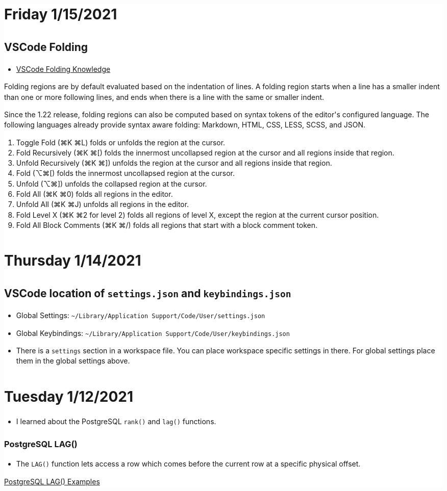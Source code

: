 
# Friday 1/15/2021

## VSCode Folding

* [VSCode Folding Knowledge](https://code.visualstudio.com/docs/editor/codebasics#_folding)

Folding regions are by default evaluated based on the indentation of lines. A folding region starts when a line has a smaller indent than one or more following lines, and ends when there is a line with the same or smaller indent.

Since the 1.22 release, folding regions can also be computed based on syntax tokens of the editor's configured language. The following languages already provide syntax aware folding: Markdown, HTML, CSS, LESS, SCSS, and JSON.

1. Toggle Fold (⌘K ⌘L) folds or unfolds the region at the cursor.
2. Fold Recursively (⌘K ⌘[) folds the innermost uncollapsed region at the cursor and all regions inside that region.
3. Unfold Recursively (⌘K ⌘]) unfolds the region at the cursor and all regions inside that region.
4. Fold (⌥⌘[) folds the innermost uncollapsed region at the cursor.
5. Unfold (⌥⌘]) unfolds the collapsed region at the cursor.
6. Fold All (⌘K ⌘0) folds all regions in the editor.
7. Unfold All (⌘K ⌘J) unfolds all regions in the editor.
8. Fold Level X (⌘K ⌘2 for level 2) folds all regions of level X, except the region at the current cursor position.
9. Fold All Block Comments (⌘K ⌘/) folds all regions that start with a block comment token.

# Thursday 1/14/2021

## VSCode location of `settings.json` and `keybindings.json`

* Global Settings: `~/Library/Application Support/Code/User/settings.json`

* Global Keybindings: `~/Library/Application Support/Code/User/keybindings.json`

* There is a `settings` section in a workspace file.  You can place workspace specific settings in there.
For global settings place them in the global settings above.

# Tuesday 1/12/2021

* I learned about the PostgreSQL `rank()` and `lag()` functions.

### PostgreSQL LAG() 

* The `LAG()` function lets access a row which comes before the current row at a
specific physical offset.

[PostgreSQL LAG() Examples](https://www.postgresqltutorial.com/postgresql-lag-function/)
